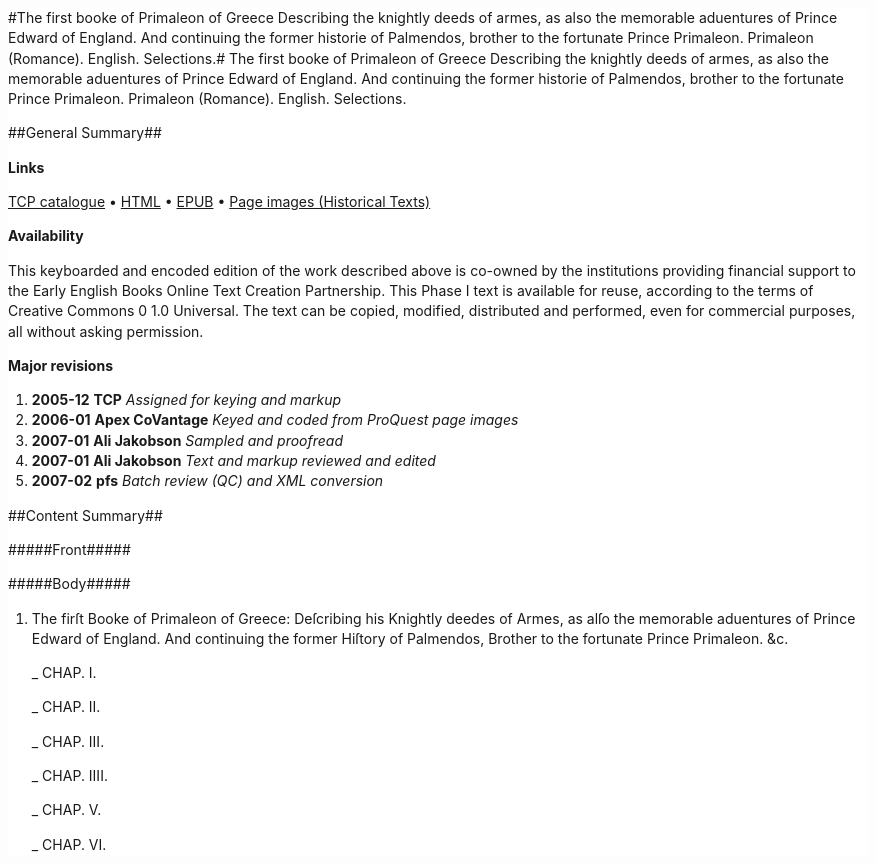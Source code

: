 #The first booke of Primaleon of Greece Describing the knightly deeds of armes, as also the memorable aduentures of Prince Edward of England. And continuing the former historie of Palmendos, brother to the fortunate Prince Primaleon. Primaleon (Romance). English. Selections.#
The first booke of Primaleon of Greece Describing the knightly deeds of armes, as also the memorable aduentures of Prince Edward of England. And continuing the former historie of Palmendos, brother to the fortunate Prince Primaleon.
Primaleon (Romance). English. Selections.

##General Summary##

**Links**

[TCP catalogue](http://www.ota.ox.ac.uk/tcp/)  • 
[HTML](http://tei.it.ox.ac.uk/tcp/Texts-HTML/free/A10/A10109.html)  • 
[EPUB](http://tei.it.ox.ac.uk/tcp/Texts-EPUB/free/A10/A10109.epub) • 
[Page images (Historical Texts)](https://data.historicaltexts.jisc.ac.uk/view?pubId=eebo-99838695e&pageId=eebo-99838695e-3083-1)

**Availability**

This keyboarded and encoded edition of the
	       work described above is co-owned by the institutions
	       providing financial support to the Early English Books
	       Online Text Creation Partnership. This Phase I text is
	       available for reuse, according to the terms of Creative
	       Commons 0 1.0 Universal. The text can be copied,
	       modified, distributed and performed, even for
	       commercial purposes, all without asking permission.

**Major revisions**

1. __2005-12__ __TCP__ *Assigned for keying and markup*
1. __2006-01__ __Apex CoVantage__ *Keyed and coded from ProQuest page images*
1. __2007-01__ __Ali Jakobson__ *Sampled and proofread*
1. __2007-01__ __Ali Jakobson__ *Text and markup reviewed and edited*
1. __2007-02__ __pfs__ *Batch review (QC) and XML conversion*

##Content Summary##

#####Front#####

#####Body#####

1. The firſt Booke of Primaleon of Greece: Deſcribing his Knightly deedes of Armes, as alſo the memorable aduentures of Prince Edward of England. And continuing the former Hiſtory of Palmendos, Brother to the fortunate Prince Primaleon. &c.

    _ CHAP. I.

    _ CHAP. II.

    _ CHAP. III.

    _ CHAP. IIII.

    _ CHAP. V.

    _ CHAP. VI.
